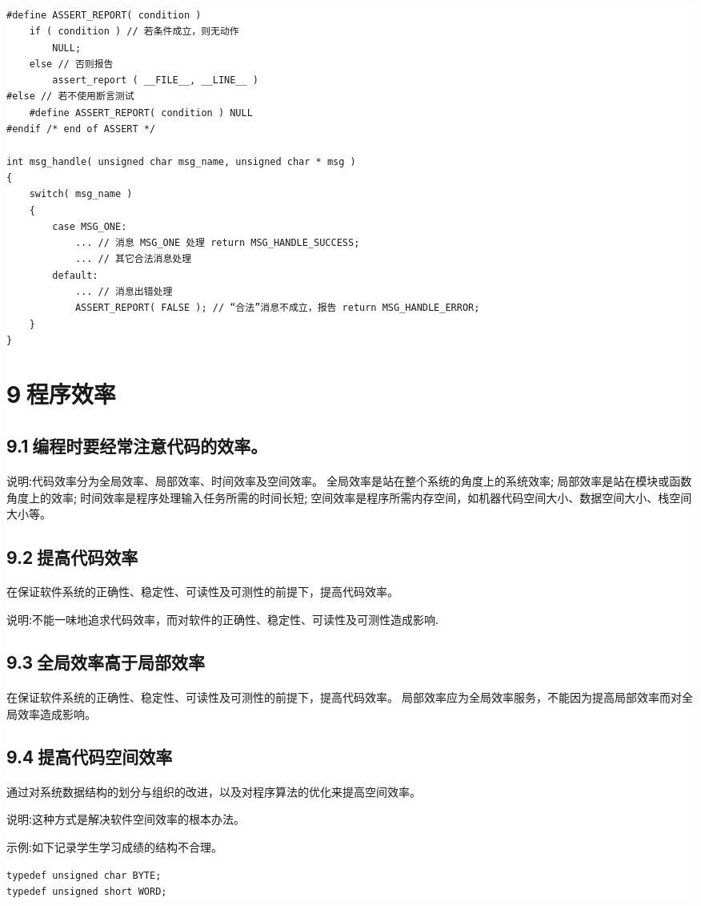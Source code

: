 	#define ASSERT_REPORT( condition )
	    if ( condition ) // 若条件成立，则无动作
	        NULL;
	    else // 否则报告
	        assert_report ( __FILE__, __LINE__ )
	#else // 若不使用断言测试
	    #define ASSERT_REPORT( condition ) NULL
	#endif /* end of ASSERT */
	 
	int msg_handle( unsigned char msg_name, unsigned char * msg )
	{
	    switch( msg_name )
	    {
	        case MSG_ONE:
	            ... // 消息 MSG_ONE 处理 return MSG_HANDLE_SUCCESS;
	            ... // 其它合法消息处理
	        default:
	            ... // 消息出错处理
	            ASSERT_REPORT( FALSE ); // “合法”消息不成立，报告 return MSG_HANDLE_ERROR;
	    }
	}
	

9 程序效率
========
9.1 编程时要经常注意代码的效率。
--------
说明:代码效率分为全局效率、局部效率、时间效率及空间效率。
全局效率是站在整个系统的角度上的系统效率;
局部效率是站在模块或函数角度上的效率;
时间效率是程序处理输入任务所需的时间长短;
空间效率是程序所需内存空间，如机器代码空间大小、数据空间大小、栈空间大小等。

9.2 提高代码效率
--------
在保证软件系统的正确性、稳定性、可读性及可测性的前提下，提高代码效率。

说明:不能一味地追求代码效率，而对软件的正确性、稳定性、可读性及可测性造成影响. 

9.3 全局效率高于局部效率
--------
在保证软件系统的正确性、稳定性、可读性及可测性的前提下，提高代码效率。
局部效率应为全局效率服务，不能因为提高局部效率而对全局效率造成影响。

9.4 提高代码空间效率
--------
通过对系统数据结构的划分与组织的改进，以及对程序算法的优化来提高空间效率。

说明:这种方式是解决软件空间效率的根本办法。 

示例:如下记录学生学习成绩的结构不合理。 
	
	typedef unsigned char BYTE;
	typedef unsigned short WORD;
	 